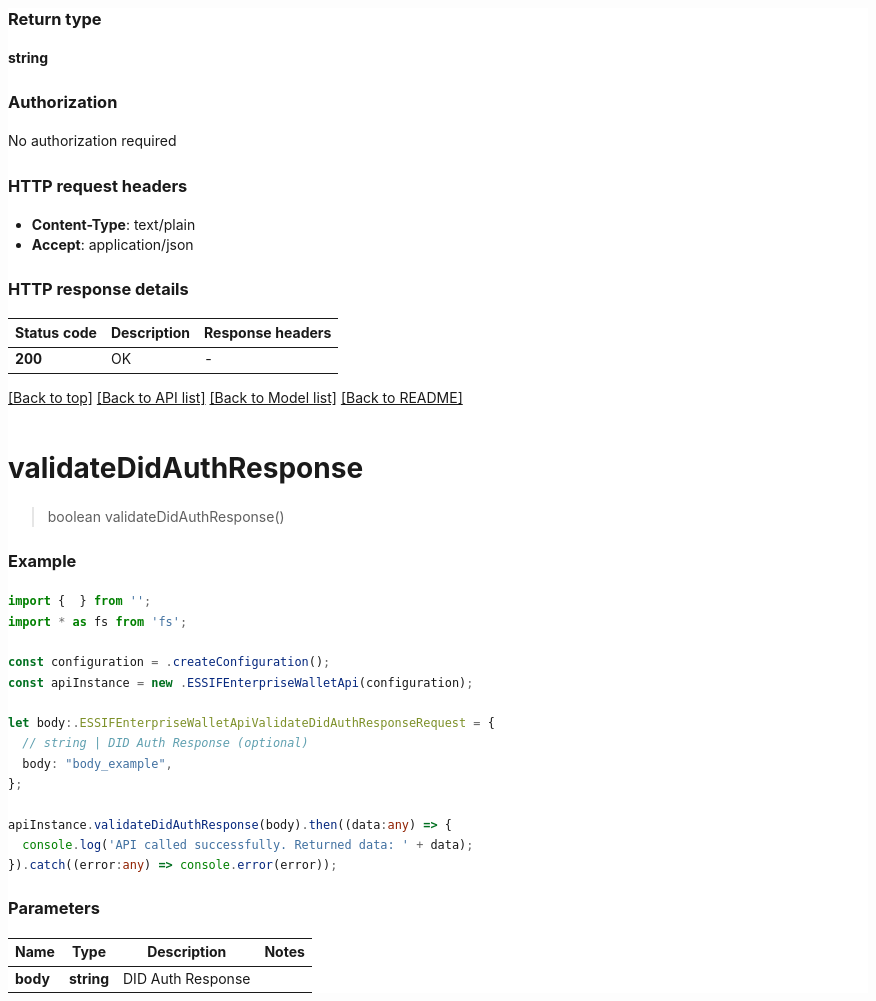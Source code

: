 ### Return type

**string**

### Authorization

No authorization required

### HTTP request headers

 - **Content-Type**: text/plain
 - **Accept**: application/json


### HTTP response details
| Status code | Description | Response headers |
|-------------|-------------|------------------|
**200** | OK |  -  |

[[Back to top]](#) [[Back to API list]](README.md#documentation-for-api-endpoints) [[Back to Model list]](README.md#documentation-for-models) [[Back to README]](README.md)

# **validateDidAuthResponse**
> boolean validateDidAuthResponse()


### Example


```typescript
import {  } from '';
import * as fs from 'fs';

const configuration = .createConfiguration();
const apiInstance = new .ESSIFEnterpriseWalletApi(configuration);

let body:.ESSIFEnterpriseWalletApiValidateDidAuthResponseRequest = {
  // string | DID Auth Response (optional)
  body: "body_example",
};

apiInstance.validateDidAuthResponse(body).then((data:any) => {
  console.log('API called successfully. Returned data: ' + data);
}).catch((error:any) => console.error(error));
```


### Parameters

Name | Type | Description  | Notes
------------- | ------------- | ------------- | -------------
 **body** | **string**| DID Auth Response |
